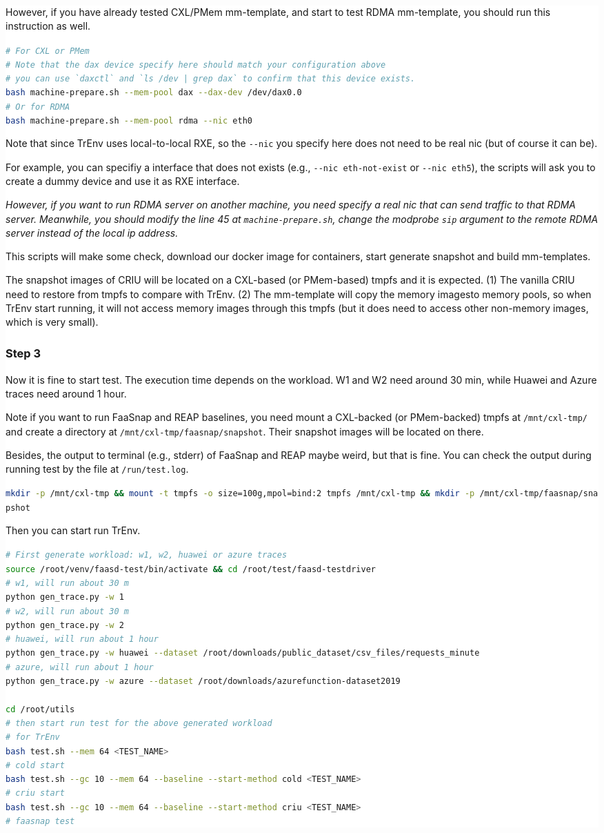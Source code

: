 However, if you have already tested CXL/PMem mm-template, and start to test RDMA mm-template, you should run this instruction as well.

```bash
# For CXL or PMem
# Note that the dax device specify here should match your configuration above
# you can use `daxctl` and `ls /dev | grep dax` to confirm that this device exists.
bash machine-prepare.sh --mem-pool dax --dax-dev /dev/dax0.0
# Or for RDMA
bash machine-prepare.sh --mem-pool rdma --nic eth0
```

Note that since TrEnv uses local-to-local RXE, so the `--nic` you specify here does not need to be real nic (but of course it can be).

For example, you can specifiy a interface that does not exists (e.g., `--nic eth-not-exist` or `--nic eth5`), the scripts will ask you to create a dummy device and use it as RXE interface.

*However, if you want to run RDMA server on another machine, you need specify a real nic that can send traffic to that RDMA server. Meanwhile, you should modify the line 45 at `machine-prepare.sh`, change the modprobe `sip` argument to the remote RDMA server instead of the local ip address.*

This scripts will make some check, download our docker image for containers, start generate snapshot and build mm-templates.

The snapshot images of CRIU will be located on a CXL-based (or PMem-based) tmpfs and it is expected. (1) The vanilla CRIU need to restore from tmpfs to compare with TrEnv. (2) The mm-template will copy the memory imagesto memory pools, so when TrEnv start running, it will not access memory images through this tmpfs (but it does need to access other non-memory images, which is very small).

### Step 3

Now it is fine to start test. The execution time depends on the workload. W1 and W2 need around 30 min, while Huawei and Azure traces need around 1 hour.

Note if you want to run FaaSnap and REAP baselines, you need mount a CXL-backed (or PMem-backed) tmpfs at `/mnt/cxl-tmp/` and create a directory  at `/mnt/cxl-tmp/faasnap/snapshot`. Their snapshot images will be located on there.

Besides, the output to terminal (e.g., stderr) of FaaSnap and REAP maybe weird, but that is fine. You can check the output during running test by the file at `/run/test.log`.

```bash
mkdir -p /mnt/cxl-tmp && mount -t tmpfs -o size=100g,mpol=bind:2 tmpfs /mnt/cxl-tmp && mkdir -p /mnt/cxl-tmp/faasnap/snapshot
```

Then you can start run TrEnv.

```bash
# First generate workload: w1, w2, huawei or azure traces
source /root/venv/faasd-test/bin/activate && cd /root/test/faasd-testdriver
# w1, will run about 30 m
python gen_trace.py -w 1
# w2, will run about 30 m
python gen_trace.py -w 2
# huawei, will run about 1 hour
python gen_trace.py -w huawei --dataset /root/downloads/public_dataset/csv_files/requests_minute
# azure, will run about 1 hour
python gen_trace.py -w azure --dataset /root/downloads/azurefunction-dataset2019

cd /root/utils
# then start run test for the above generated workload
# for TrEnv
bash test.sh --mem 64 <TEST_NAME>
# cold start
bash test.sh --gc 10 --mem 64 --baseline --start-method cold <TEST_NAME>
# criu start
bash test.sh --gc 10 --mem 64 --baseline --start-method criu <TEST_NAME>
# faasnap test
```